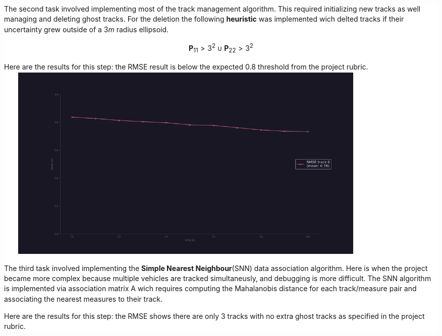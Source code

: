 The second task involved implementing most of the track management algorithm. This required initializing new tracks as well managing and deleting ghost tracks. For the deletion the following **heuristic** was implemented wich delted tracks if their uncertainty grew outside of a $3m$ radius ellipsoid.

$$
\mathbf{P}_{11}> 3^2 \cup \mathbf{P}_{22}> 3^2
$$

Here are the results for this step: the RMSE result is below the expected $0.8$ threshold from the project rubric.
<img src="img/finals/ex2_RMSE.png" alt="2" width = 720px height = 360px >

The third task involved implementing the **Simple Nearest Neighbour**(SNN) data association algorithm. Here is when the project became more complex because multiple vehicles are tracked simultaneusly, and debugging is more difficult. The SNN algorithm is implemented via association matrix A wich requires computing the Mahalanobis distance for each track/measure pair and associating the nearest measures to their track.

Here are the results for this step: the RMSE shows there are only 3 tracks with no extra ghost tracks as specified in the project rubric.